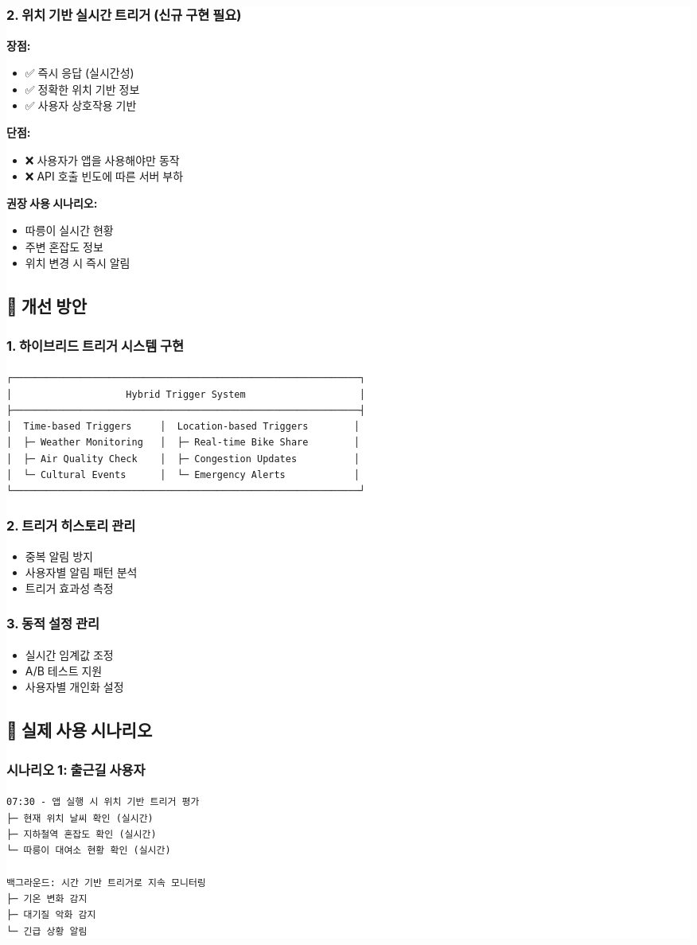 ### 2. 위치 기반 실시간 트리거 (신규 구현 필요)

**장점:**
- ✅ 즉시 응답 (실시간성)
- ✅ 정확한 위치 기반 정보
- ✅ 사용자 상호작용 기반

**단점:**
- ❌ 사용자가 앱을 사용해야만 동작
- ❌ API 호출 빈도에 따른 서버 부하

**권장 사용 시나리오:**
- 따릉이 실시간 현황
- 주변 혼잡도 정보
- 위치 변경 시 즉시 알림

## 🚀 개선 방안

### 1. 하이브리드 트리거 시스템 구현

```
┌─────────────────────────────────────────────────────────────┐
│                    Hybrid Trigger System                    │
├─────────────────────────────────────────────────────────────┤
│  Time-based Triggers     │  Location-based Triggers        │
│  ├─ Weather Monitoring   │  ├─ Real-time Bike Share        │
│  ├─ Air Quality Check    │  ├─ Congestion Updates          │
│  └─ Cultural Events      │  └─ Emergency Alerts            │
└─────────────────────────────────────────────────────────────┘
```

### 2. 트리거 히스토리 관리

- 중복 알림 방지
- 사용자별 알림 패턴 분석
- 트리거 효과성 측정

### 3. 동적 설정 관리

- 실시간 임계값 조정
- A/B 테스트 지원
- 사용자별 개인화 설정

## 📱 실제 사용 시나리오

### 시나리오 1: 출근길 사용자

```
07:30 - 앱 실행 시 위치 기반 트리거 평가
├─ 현재 위치 날씨 확인 (실시간)
├─ 지하철역 혼잡도 확인 (실시간)
└─ 따릉이 대여소 현황 확인 (실시간)

백그라운드: 시간 기반 트리거로 지속 모니터링
├─ 기온 변화 감지
├─ 대기질 악화 감지
└─ 긴급 상황 알림
```
